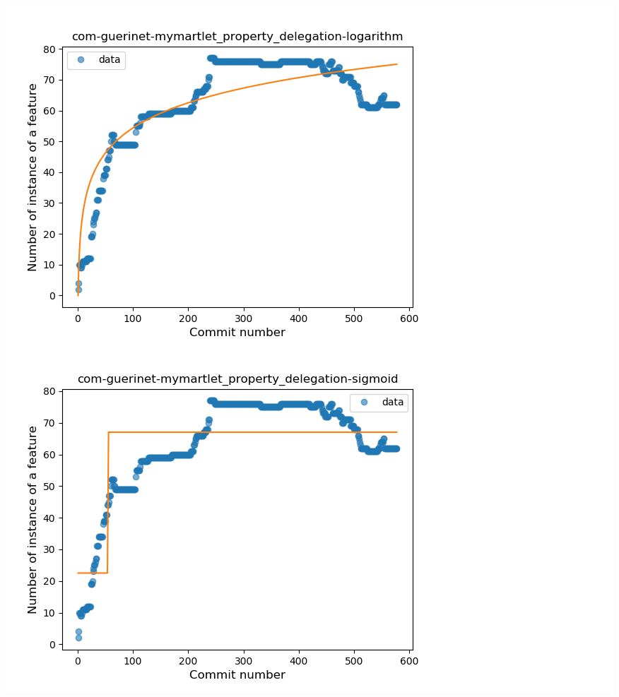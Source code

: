 ![com-guerinet-mymartlet T6](../plots/com-guerinet-mymartlet_property_delegation_T6.png)
![com-guerinet-mymartlet T7](../plots/com-guerinet-mymartlet_property_delegation_T7.png)